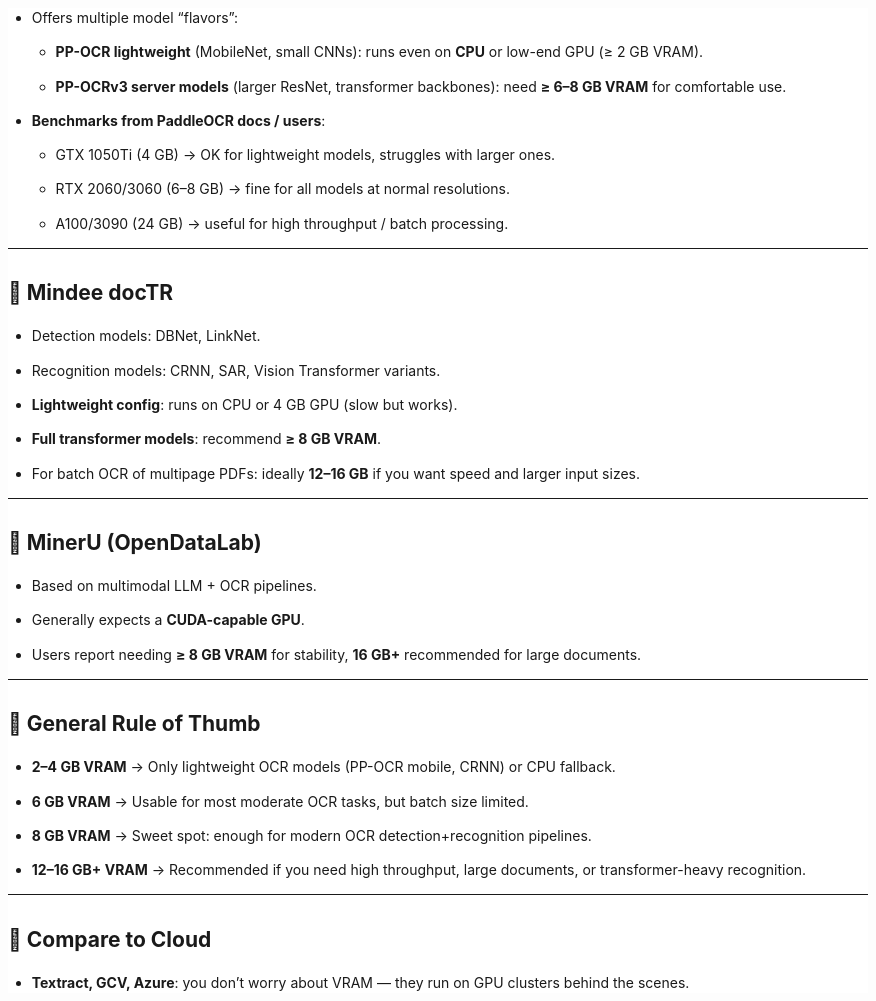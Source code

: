 - Offers multiple model “flavors”:

  - **PP-OCR lightweight** (MobileNet, small CNNs): runs even on **CPU** or low-end GPU (≥ 2 GB VRAM).

  - **PP-OCRv3 server models** (larger ResNet, transformer backbones): need **≥ 6–8 GB VRAM** for comfortable use.

- **Benchmarks from PaddleOCR docs / users**:

  - GTX 1050Ti (4 GB) → OK for lightweight models, struggles with larger ones.

  - RTX 2060/3060 (6–8 GB) → fine for all models at normal resolutions.

  - A100/3090 (24 GB) → useful for high throughput / batch processing.

------------------------------------------------------------------------

## 🔹 Mindee docTR

- Detection models: DBNet, LinkNet.

- Recognition models: CRNN, SAR, Vision Transformer variants.

- **Lightweight config**: runs on CPU or 4 GB GPU (slow but works).

- **Full transformer models**: recommend **≥ 8 GB VRAM**.

- For batch OCR of multipage PDFs: ideally **12–16 GB** if you want speed and larger input sizes.

------------------------------------------------------------------------

## 🔹 MinerU (OpenDataLab)

- Based on multimodal LLM + OCR pipelines.

- Generally expects a **CUDA-capable GPU**.

- Users report needing **≥ 8 GB VRAM** for stability, **16 GB+** recommended for large documents.

------------------------------------------------------------------------

## 🔹 General Rule of Thumb

- **2–4 GB VRAM** → Only lightweight OCR models (PP-OCR mobile, CRNN) or CPU fallback.

- **6 GB VRAM** → Usable for most moderate OCR tasks, but batch size limited.

- **8 GB VRAM** → Sweet spot: enough for modern OCR detection+recognition pipelines.

- **12–16 GB+ VRAM** → Recommended if you need high throughput, large documents, or transformer-heavy recognition.

------------------------------------------------------------------------

## 🔹 Compare to Cloud

- **Textract, GCV, Azure**: you don’t worry about VRAM — they run on GPU clusters behind the scenes.
